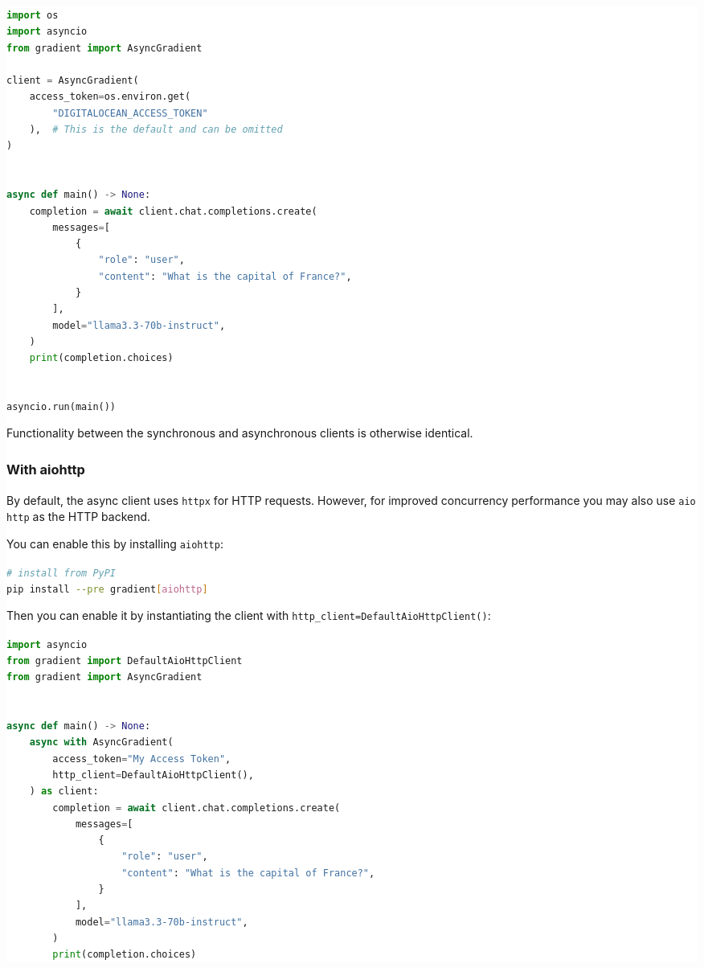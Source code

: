 ```python
import os
import asyncio
from gradient import AsyncGradient

client = AsyncGradient(
    access_token=os.environ.get(
        "DIGITALOCEAN_ACCESS_TOKEN"
    ),  # This is the default and can be omitted
)


async def main() -> None:
    completion = await client.chat.completions.create(
        messages=[
            {
                "role": "user",
                "content": "What is the capital of France?",
            }
        ],
        model="llama3.3-70b-instruct",
    )
    print(completion.choices)


asyncio.run(main())
```

Functionality between the synchronous and asynchronous clients is otherwise identical.

### With aiohttp

By default, the async client uses `httpx` for HTTP requests. However, for improved concurrency performance you may also use `aiohttp` as the HTTP backend.

You can enable this by installing `aiohttp`:

```sh
# install from PyPI
pip install --pre gradient[aiohttp]
```

Then you can enable it by instantiating the client with `http_client=DefaultAioHttpClient()`:

```python
import asyncio
from gradient import DefaultAioHttpClient
from gradient import AsyncGradient


async def main() -> None:
    async with AsyncGradient(
        access_token="My Access Token",
        http_client=DefaultAioHttpClient(),
    ) as client:
        completion = await client.chat.completions.create(
            messages=[
                {
                    "role": "user",
                    "content": "What is the capital of France?",
                }
            ],
            model="llama3.3-70b-instruct",
        )
        print(completion.choices)


```